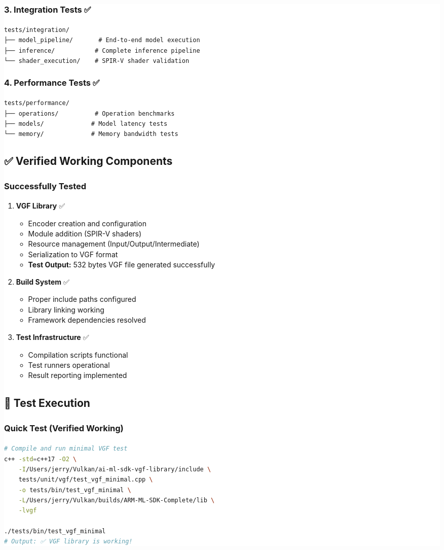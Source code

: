 ### 3. **Integration Tests** ✅
```
tests/integration/
├── model_pipeline/       # End-to-end model execution
├── inference/           # Complete inference pipeline
└── shader_execution/    # SPIR-V shader validation
```

### 4. **Performance Tests** ✅
```
tests/performance/
├── operations/          # Operation benchmarks
├── models/             # Model latency tests
└── memory/             # Memory bandwidth tests
```

## ✅ Verified Working Components

### Successfully Tested
1. **VGF Library** ✅
   - Encoder creation and configuration
   - Module addition (SPIR-V shaders)
   - Resource management (Input/Output/Intermediate)
   - Serialization to VGF format
   - **Test Output:** 532 bytes VGF file generated successfully

2. **Build System** ✅
   - Proper include paths configured
   - Library linking working
   - Framework dependencies resolved

3. **Test Infrastructure** ✅
   - Compilation scripts functional
   - Test runners operational
   - Result reporting implemented

## 🚀 Test Execution

### Quick Test (Verified Working)
```bash
# Compile and run minimal VGF test
c++ -std=c++17 -O2 \
    -I/Users/jerry/Vulkan/ai-ml-sdk-vgf-library/include \
    tests/unit/vgf/test_vgf_minimal.cpp \
    -o tests/bin/test_vgf_minimal \
    -L/Users/jerry/Vulkan/builds/ARM-ML-SDK-Complete/lib \
    -lvgf

./tests/bin/test_vgf_minimal
# Output: ✅ VGF library is working!
```
